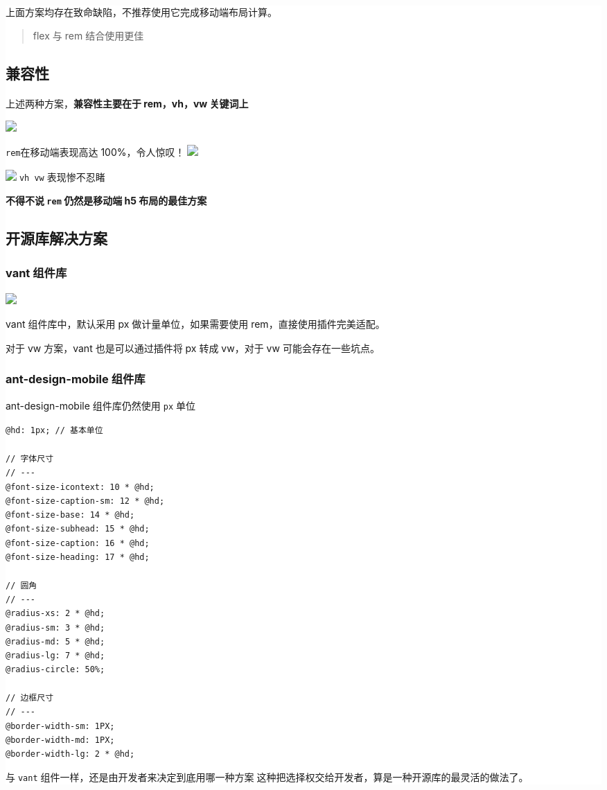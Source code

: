 上面方案均存在致命缺陷，不推荐使用它完成移动端布局计算。
> flex 与 rem 结合使用更佳

## 兼容性
上述两种方案，**兼容性主要在于 rem，vh，vw 关键词上**

![](https://user-gold-cdn.xitu.io/2019/12/15/16f09065583eefd8?w=2532&h=896&f=jpeg&s=291766)

`rem`在移动端表现高达 100%，令人惊叹！
![](https://user-gold-cdn.xitu.io/2019/12/15/16f090720034ca25?w=2518&h=718&f=jpeg&s=195287) 

![](https://user-gold-cdn.xitu.io/2019/12/15/16f0908b94190dfb?w=2520&h=712&f=jpeg&s=184002)
`vh vw` 表现惨不忍睹

**不得不说 `rem` 仍然是移动端 h5 布局的最佳方案**

## 开源库解决方案

### vant 组件库

![](https://user-gold-cdn.xitu.io/2019/12/15/16f090ee96c9b299?w=1540&h=984&f=jpeg&s=153330)

vant 组件库中，默认采用 px 做计量单位，如果需要使用 rem，直接使用插件完美适配。

对于 vw 方案，vant 也是可以通过插件将 px 转成 vw，对于 vw 可能会存在一些坑点。

### ant-design-mobile 组件库

ant-design-mobile 组件库仍然使用 `px` 单位
```less
@hd: 1px; // 基本单位

// 字体尺寸
// ---
@font-size-icontext: 10 * @hd;
@font-size-caption-sm: 12 * @hd;
@font-size-base: 14 * @hd;
@font-size-subhead: 15 * @hd;
@font-size-caption: 16 * @hd;
@font-size-heading: 17 * @hd;

// 圆角
// ---
@radius-xs: 2 * @hd;
@radius-sm: 3 * @hd;
@radius-md: 5 * @hd;
@radius-lg: 7 * @hd;
@radius-circle: 50%;

// 边框尺寸
// ---
@border-width-sm: 1PX;
@border-width-md: 1PX;
@border-width-lg: 2 * @hd;
```

与 `vant` 组件一样，还是由开发者来决定到底用哪一种方案
这种把选择权交给开发者，算是一种开源库的最灵活的做法了。
